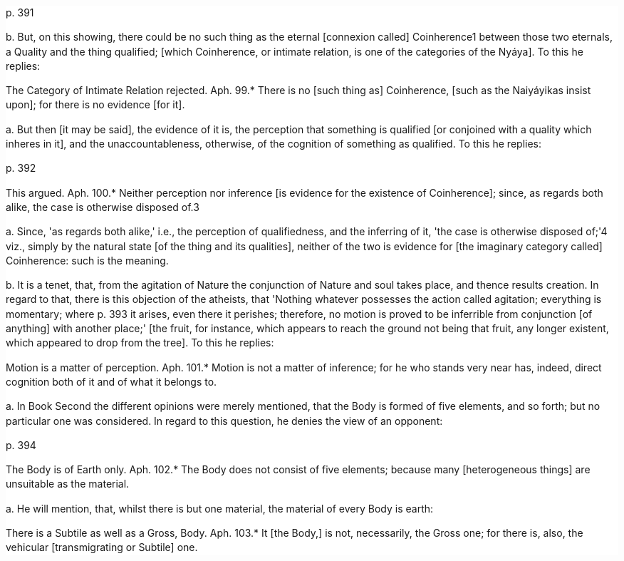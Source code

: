 p. 391

   b. But, on this showing, there could be no such thing as the eternal [connexion called] Coinherence1 between those two eternals, a Quality and the thing qualified; [which Coinherence, or intimate relation, is one of the categories of the Nyáya]. To this he replies:

 

   The Category of Intimate Relation rejected.
   Aph. 99.* There is no [such thing as] Coinherence, [such as the Naiyáyikas insist upon]; for there is no evidence [for it].

   a. But then [it may be said], the evidence of it is, the perception that something is qualified [or conjoined with a quality which inheres in it], and the unaccountableness, otherwise, of the cognition of something as qualified. To this he replies:

p. 392

 

   This argued.
   Aph. 100.* Neither perception nor inference [is evidence for the existence of Coinherence]; since, as regards both alike, the case is otherwise disposed of.3

   a. Since, 'as regards both alike,' i.e., the perception of qualifiedness, and the inferring of it, 'the case is otherwise disposed of;'4 viz., simply by the natural state [of the thing and its qualities], neither of the two is evidence for [the imaginary category called] Coinherence: such is the meaning.

   b. It is a tenet, that, from the agitation of Nature the conjunction of Nature and soul takes place, and thence results creation. In regard to that, there is this objection of the atheists, that 'Nothing whatever possesses the action called agitation; everything is momentary; where p. 393 it arises, even there it perishes; therefore, no motion is proved to be inferrible from conjunction [of anything] with another place;' [the fruit, for instance, which appears to reach the ground not being that fruit, any longer existent, which appeared to drop from the tree]. To this he replies:

 

   Motion is a matter of perception.
   Aph. 101.* Motion is not a matter of inference; for he who stands very near has, indeed, direct cognition both of it and of what it belongs to.

   a. In Book Second the different opinions were merely mentioned, that the Body is formed of five elements, and so forth; but no particular one was considered. In regard to this question, he denies the view of an opponent:

p. 394

 

   The Body is of Earth only.
   Aph. 102.* The Body does not consist of five elements; because many [heterogeneous things] are unsuitable as the material.

   a. He will mention, that, whilst there is but one material, the material of every Body is earth:

 

   There is a Subtile as well as a Gross, Body.
   Aph. 103.* It [the Body,] is not, necessarily, the Gross one; for there is, also, the vehicular [transmigrating or Subtile] one.
